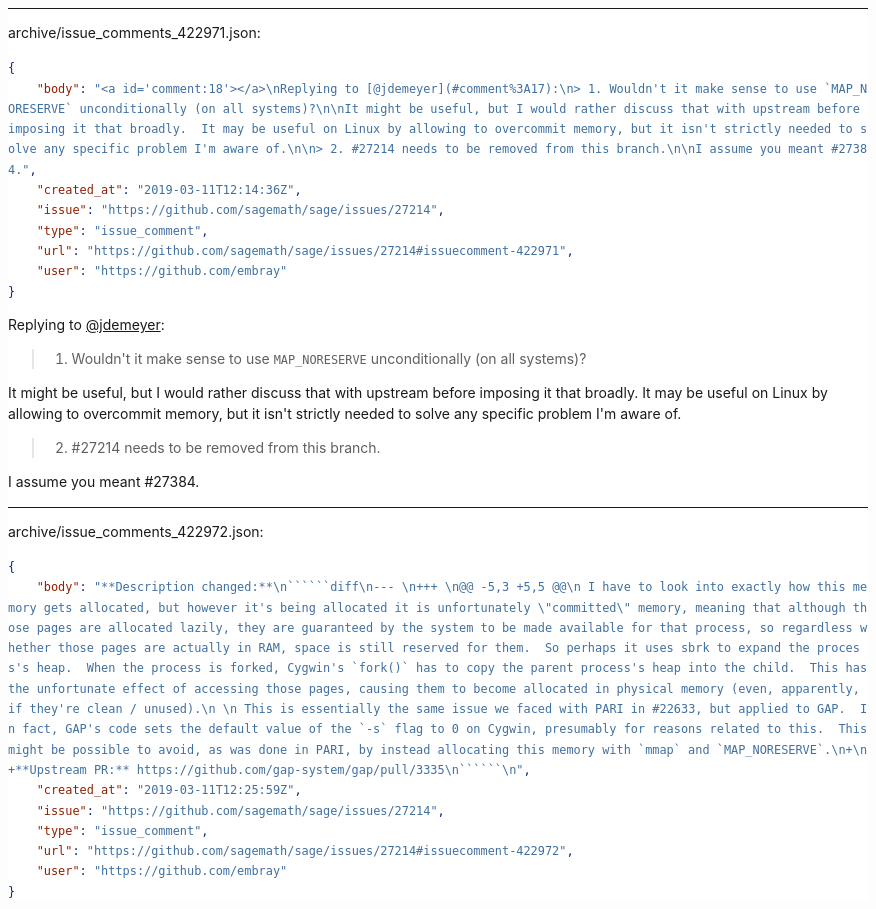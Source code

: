 

---

archive/issue_comments_422971.json:
```json
{
    "body": "<a id='comment:18'></a>\nReplying to [@jdemeyer](#comment%3A17):\n> 1. Wouldn't it make sense to use `MAP_NORESERVE` unconditionally (on all systems)?\n\nIt might be useful, but I would rather discuss that with upstream before imposing it that broadly.  It may be useful on Linux by allowing to overcommit memory, but it isn't strictly needed to solve any specific problem I'm aware of.\n\n> 2. #27214 needs to be removed from this branch.\n\nI assume you meant #27384.",
    "created_at": "2019-03-11T12:14:36Z",
    "issue": "https://github.com/sagemath/sage/issues/27214",
    "type": "issue_comment",
    "url": "https://github.com/sagemath/sage/issues/27214#issuecomment-422971",
    "user": "https://github.com/embray"
}
```

<a id='comment:18'></a>
Replying to [@jdemeyer](#comment%3A17):
> 1. Wouldn't it make sense to use `MAP_NORESERVE` unconditionally (on all systems)?

It might be useful, but I would rather discuss that with upstream before imposing it that broadly.  It may be useful on Linux by allowing to overcommit memory, but it isn't strictly needed to solve any specific problem I'm aware of.

> 2. #27214 needs to be removed from this branch.

I assume you meant #27384.



---

archive/issue_comments_422972.json:
```json
{
    "body": "**Description changed:**\n``````diff\n--- \n+++ \n@@ -5,3 +5,5 @@\n I have to look into exactly how this memory gets allocated, but however it's being allocated it is unfortunately \"committed\" memory, meaning that although those pages are allocated lazily, they are guaranteed by the system to be made available for that process, so regardless whether those pages are actually in RAM, space is still reserved for them.  So perhaps it uses sbrk to expand the process's heap.  When the process is forked, Cygwin's `fork()` has to copy the parent process's heap into the child.  This has the unfortunate effect of accessing those pages, causing them to become allocated in physical memory (even, apparently, if they're clean / unused).\n \n This is essentially the same issue we faced with PARI in #22633, but applied to GAP.  In fact, GAP's code sets the default value of the `-s` flag to 0 on Cygwin, presumably for reasons related to this.  This might be possible to avoid, as was done in PARI, by instead allocating this memory with `mmap` and `MAP_NORESERVE`.\n+\n+**Upstream PR:** https://github.com/gap-system/gap/pull/3335\n``````\n",
    "created_at": "2019-03-11T12:25:59Z",
    "issue": "https://github.com/sagemath/sage/issues/27214",
    "type": "issue_comment",
    "url": "https://github.com/sagemath/sage/issues/27214#issuecomment-422972",
    "user": "https://github.com/embray"
}
```
